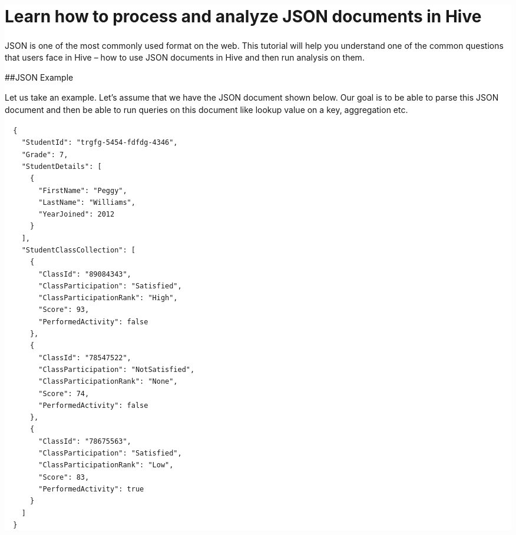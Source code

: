 <properties
   pageTitle="Analyze and Process JSON documents with Hive in HDInsight | Microsoft Azure"
   description="Learn how to use JSON documents and analyze them using Hive in HDInsight"
   services="hdinsight"
   documentationCenter=""
   authors="rashimg"
   manager="mwinkle"
   editor="cgronlun"/>

<tags
   ms.service="hdinsight"
   ms.devlang="na"
   ms.topic="article"
   ms.tgt_pltfrm="na"
   ms.workload="big-data"
   ms.date="04/14/2015"
   ms.author="rashimg"/>


# Learn how to process and analyze JSON documents in Hive

JSON is one of the most commonly used format on the web. This tutorial will help you understand one of the common questions that users face in Hive – how to use JSON documents in Hive and then run analysis on them. 

##JSON Example

Let us take an example. Let’s assume that we have the JSON document shown below. Our goal is to be able to parse this JSON document and then be able to run queries on this document like lookup value on a key, aggregation etc.

	  {
        "StudentId": "trgfg-5454-fdfdg-4346",
	    "Grade": 7,
        "StudentDetails": [
          {
            "FirstName": "Peggy",
            "LastName": "Williams",
            "YearJoined": 2012
          }
        ],
        "StudentClassCollection": [
          {
            "ClassId": "89084343",
            "ClassParticipation": "Satisfied",
            "ClassParticipationRank": "High",
            "Score": 93,
            "PerformedActivity": false
          },
          {
            "ClassId": "78547522",
            "ClassParticipation": "NotSatisfied",
            "ClassParticipationRank": "None",
            "Score": 74,
            "PerformedActivity": false
          },
          {
            "ClassId": "78675563",
            "ClassParticipation": "Satisfied",
            "ClassParticipationRank": "Low",
            "Score": 83,
            "PerformedActivity": true
          }
        ] 
      }
